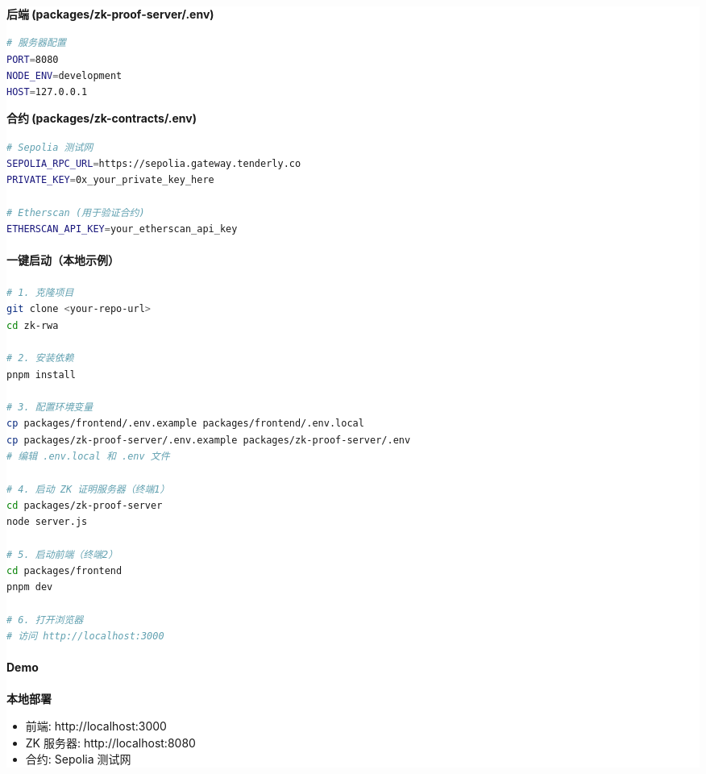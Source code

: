 ```bash
```

**后端 (packages/zk-proof-server/.env)**
```bash
# 服务器配置
PORT=8080
NODE_ENV=development
HOST=127.0.0.1
```

**合约 (packages/zk-contracts/.env)**
```bash
# Sepolia 测试网
SEPOLIA_RPC_URL=https://sepolia.gateway.tenderly.co
PRIVATE_KEY=0x_your_private_key_here

# Etherscan (用于验证合约)
ETHERSCAN_API_KEY=your_etherscan_api_key
```

#### 一键启动（本地示例）

```bash
# 1. 克隆项目
git clone <your-repo-url>
cd zk-rwa

# 2. 安装依赖
pnpm install

# 3. 配置环境变量
cp packages/frontend/.env.example packages/frontend/.env.local
cp packages/zk-proof-server/.env.example packages/zk-proof-server/.env
# 编辑 .env.local 和 .env 文件

# 4. 启动 ZK 证明服务器（终端1）
cd packages/zk-proof-server
node server.js

# 5. 启动前端（终端2）
cd packages/frontend
pnpm dev

# 6. 打开浏览器
# 访问 http://localhost:3000
```

####  Demo

**本地部署**
- 前端: http://localhost:3000
- ZK 服务器: http://localhost:8080
- 合约: Sepolia 测试网
